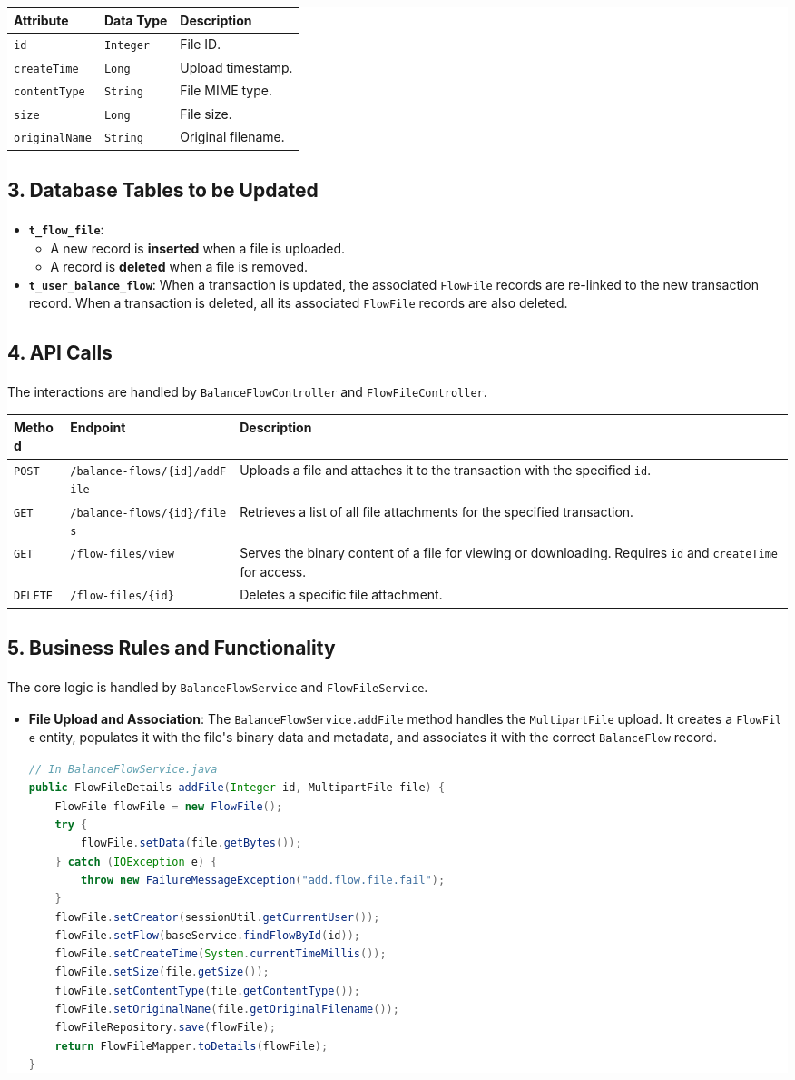 | Attribute | Data Type | Description |
| :--- | :--- | :--- |
| `id` | `Integer` | File ID. |
| `createTime` | `Long` | Upload timestamp. |
| `contentType` | `String` | File MIME type. |
| `size` | `Long` | File size. |
| `originalName` | `String` | Original filename. |

## 3. Database Tables to be Updated

-   **`t_flow_file`**:
    -   A new record is **inserted** when a file is uploaded.
    -   A record is **deleted** when a file is removed.
-   **`t_user_balance_flow`**: When a transaction is updated, the associated `FlowFile` records are re-linked to the new transaction record. When a transaction is deleted, all its associated `FlowFile` records are also deleted.

## 4. API Calls

The interactions are handled by `BalanceFlowController` and `FlowFileController`.

| Method | Endpoint | Description |
| :--- | :--- | :--- |
| `POST` | `/balance-flows/{id}/addFile` | Uploads a file and attaches it to the transaction with the specified `id`. |
| `GET` | `/balance-flows/{id}/files` | Retrieves a list of all file attachments for the specified transaction. |
| `GET` | `/flow-files/view` | Serves the binary content of a file for viewing or downloading. Requires `id` and `createTime` for access. |
| `DELETE` | `/flow-files/{id}` | Deletes a specific file attachment. |

## 5. Business Rules and Functionality

The core logic is handled by `BalanceFlowService` and `FlowFileService`.

-   **File Upload and Association**: The `BalanceFlowService.addFile` method handles the `MultipartFile` upload. It creates a `FlowFile` entity, populates it with the file's binary data and metadata, and associates it with the correct `BalanceFlow` record.

    ```java
    // In BalanceFlowService.java
    public FlowFileDetails addFile(Integer id, MultipartFile file) {
        FlowFile flowFile = new FlowFile();
        try {
            flowFile.setData(file.getBytes());
        } catch (IOException e) {
            throw new FailureMessageException("add.flow.file.fail");
        }
        flowFile.setCreator(sessionUtil.getCurrentUser());
        flowFile.setFlow(baseService.findFlowById(id));
        flowFile.setCreateTime(System.currentTimeMillis());
        flowFile.setSize(file.getSize());
        flowFile.setContentType(file.getContentType());
        flowFile.setOriginalName(file.getOriginalFilename());
        flowFileRepository.save(flowFile);
        return FlowFileMapper.toDetails(flowFile);
    }
    ```
